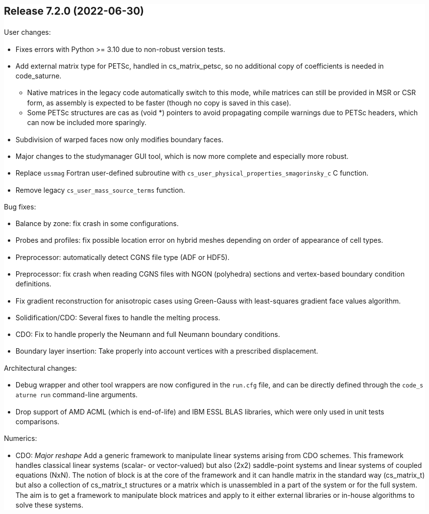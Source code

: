 
Release 7.2.0 (2022-06-30)
--------------------------

User changes:

- Fixes errors with Python >= 3.10 due to non-robust version tests.

- Add external matrix type for PETSc, handled in cs_matrix_petsc, so no
  additional copy of coefficients is needed in code_saturne.
  * Native matrices in the legacy code automatically switch to this mode,
    while matrices can still be provided in MSR or CSR form, as assembly is
    expected to be faster (though no copy is saved in this case).
  * Some PETSc structures are cas as (void *) pointers to avoid propagating
    compile warnings due to PETSc headers, which can now be included
    more sparingly.

- Subdivision of warped faces now only modifies boundary faces.

- Major changes to the studymanager GUI tool, which is now more complete
  and especially more robust.

- Replace `ussmag` Fortran user-defined subroutine with
  `cs_user_physical_properties_smagorinsky_c` C function.

- Remove legacy `cs_user_mass_source_terms` function.

Bug fixes:

- Balance by zone: fix crash in some configurations.

- Probes and profiles: fix possible location error on hybrid meshes
  depending on order of appearance of cell types.

- Preprocessor: automatically detect CGNS file type (ADF or HDF5).

- Preprocessor: fix crash when reading CGNS files with NGON (polyhedra)
  sections and vertex-based boundary condition definitions.

- Fix gradient reconstruction for anisotropic cases using
  Green-Gauss with least-squares gradient face values algorithm.

- Solidification/CDO: Several fixes to handle the melting process.

- CDO: Fix to handle properly the Neumann and full Neumann boundary conditions.

- Boundary layer insertion: Take properly into account vertices with a
  prescribed displacement.

Architectural changes:

- Debug wrapper and other tool wrappers are now configured in the
  `run.cfg` file, and can be directly defined through the
  `code_saturne run` command-line arguments.

- Drop support of AMD ACML (which is end-of-life) and IBM ESSL BLAS libraries,
  which were only used in unit tests comparisons.

Numerics:

- CDO: *Major reshape* Add a generic framework to manipulate linear systems
  arising from CDO schemes. This framework handles classical linear systems
  (scalar- or vector-valued) but also (2x2) saddle-point systems and linear
  systems of coupled equations (NxN). The notion of block is at the core of the
  framework and it can handle matrix in the standard way (cs_matrix_t) but also
  a collection of cs_matrix_t structures or a matrix which is unassembled in a
  part of the system or for the full system. The aim is to get a framework to
  manipulate block matrices and apply to it either external libraries or
  in-house algorithms to solve these systems.

